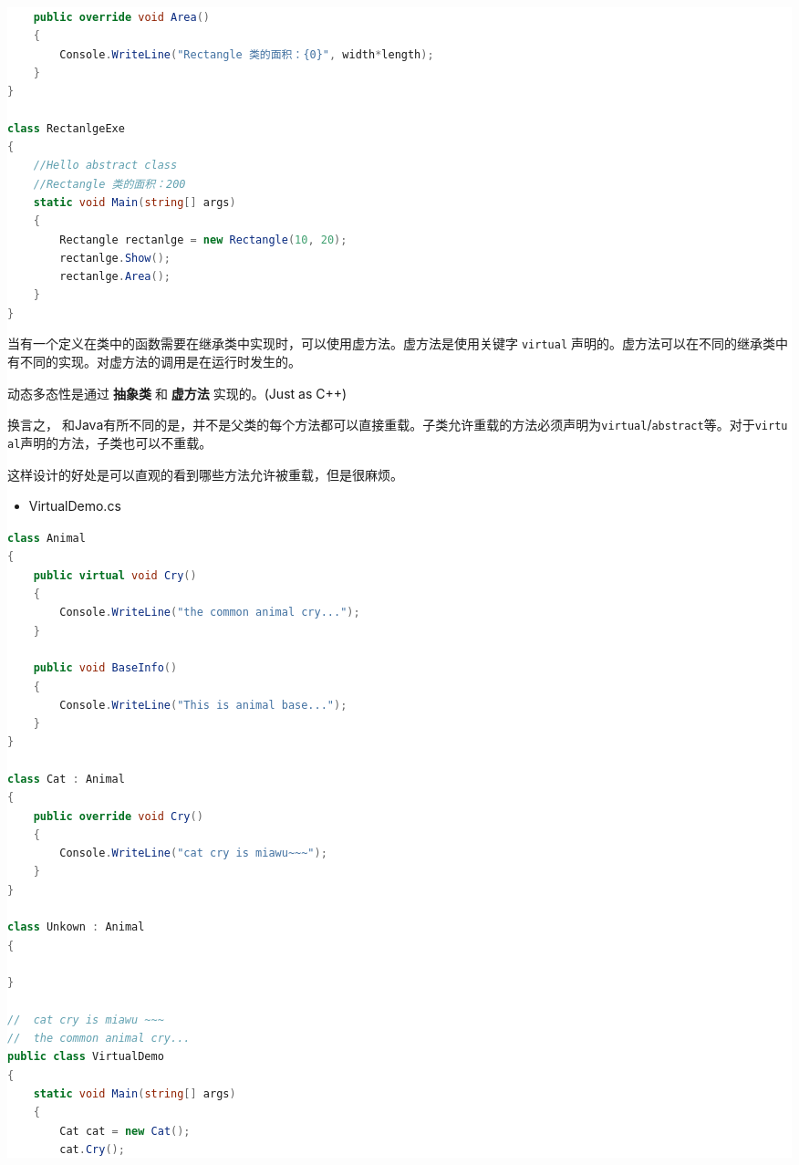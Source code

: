 ```c#
    public override void Area()
    {
        Console.WriteLine("Rectangle 类的面积：{0}", width*length);
    }
}

class RectanlgeExe
{
    //Hello abstract class
    //Rectangle 类的面积：200
    static void Main(string[] args)
    {
        Rectangle rectanlge = new Rectangle(10, 20);
        rectanlge.Show();
        rectanlge.Area();
    }
}
```


当有一个定义在类中的函数需要在继承类中实现时，可以使用虚方法。虚方法是使用关键字 `virtual` 声明的。虚方法可以在不同的继承类中有不同的实现。对虚方法的调用是在运行时发生的。

动态多态性是通过 **抽象类** 和 **虚方法** 实现的。(Just as C++)

换言之， 和Java有所不同的是，并不是父类的每个方法都可以直接重载。子类允许重载的方法必须声明为`virtual`/`abstract`等。对于`virtual`声明的方法，子类也可以不重载。

这样设计的好处是可以直观的看到哪些方法允许被重载，但是很麻烦。


- VirtualDemo.cs

```c#
class Animal
{
    public virtual void Cry()
    {
        Console.WriteLine("the common animal cry...");
    }

    public void BaseInfo()
    {
        Console.WriteLine("This is animal base...");
    }
}

class Cat : Animal
{ 
    public override void Cry()
    {
        Console.WriteLine("cat cry is miawu~~~");
    }
}

class Unkown : Animal
{ 
    
}

//  cat cry is miawu ~~~
//	the common animal cry...
public class VirtualDemo
{
    static void Main(string[] args)
    {
        Cat cat = new Cat();
        cat.Cry();

```